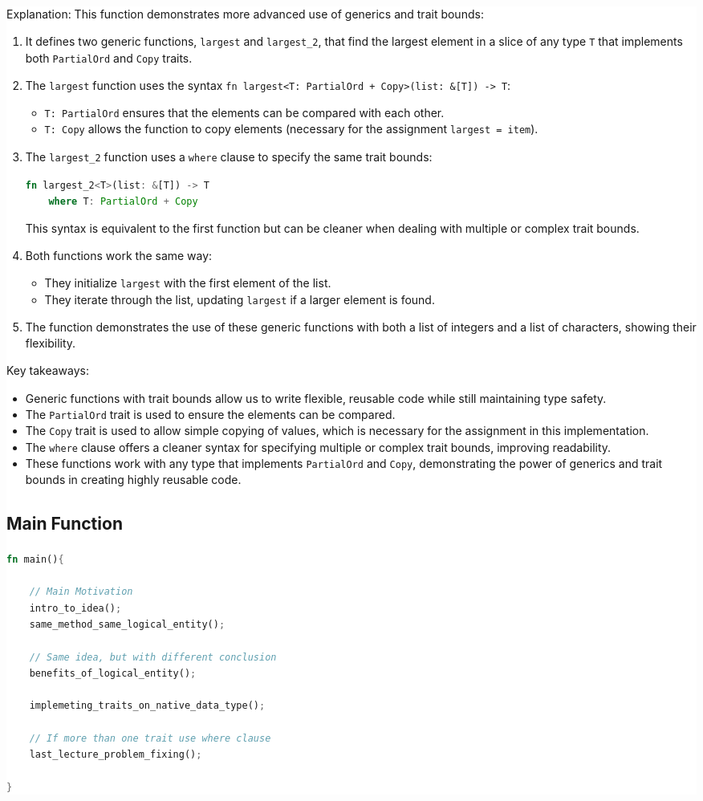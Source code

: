 Explanation:
This function demonstrates more advanced use of generics and trait bounds:

1. It defines two generic functions, `largest` and `largest_2`, that find the largest element in a slice of any type `T` that implements both `PartialOrd` and `Copy` traits.

2. The `largest` function uses the syntax `fn largest<T: PartialOrd + Copy>(list: &[T]) -> T`:
   - `T: PartialOrd` ensures that the elements can be compared with each other.
   - `T: Copy` allows the function to copy elements (necessary for the assignment `largest = item`).

3. The `largest_2` function uses a `where` clause to specify the same trait bounds:
   ```rust
   fn largest_2<T>(list: &[T]) -> T 
       where T: PartialOrd + Copy
   ```
   This syntax is equivalent to the first function but can be cleaner when dealing with multiple or complex trait bounds.

4. Both functions work the same way:
   - They initialize `largest` with the first element of the list.
   - They iterate through the list, updating `largest` if a larger element is found.

5. The function demonstrates the use of these generic functions with both a list of integers and a list of characters, showing their flexibility.

Key takeaways:
- Generic functions with trait bounds allow us to write flexible, reusable code while still maintaining type safety.
- The `PartialOrd` trait is used to ensure the elements can be compared.
- The `Copy` trait is used to allow simple copying of values, which is necessary for the assignment in this implementation.
- The `where` clause offers a cleaner syntax for specifying multiple or complex trait bounds, improving readability.
- These functions work with any type that implements `PartialOrd` and `Copy`, demonstrating the power of generics and trait bounds in creating highly reusable code.

## Main Function

```rust
fn main(){

    // Main Motivation
    intro_to_idea();
    same_method_same_logical_entity();

    // Same idea, but with different conclusion
    benefits_of_logical_entity();

    implemeting_traits_on_native_data_type();

    // If more than one trait use where clause
    last_lecture_problem_fixing();

}
```
